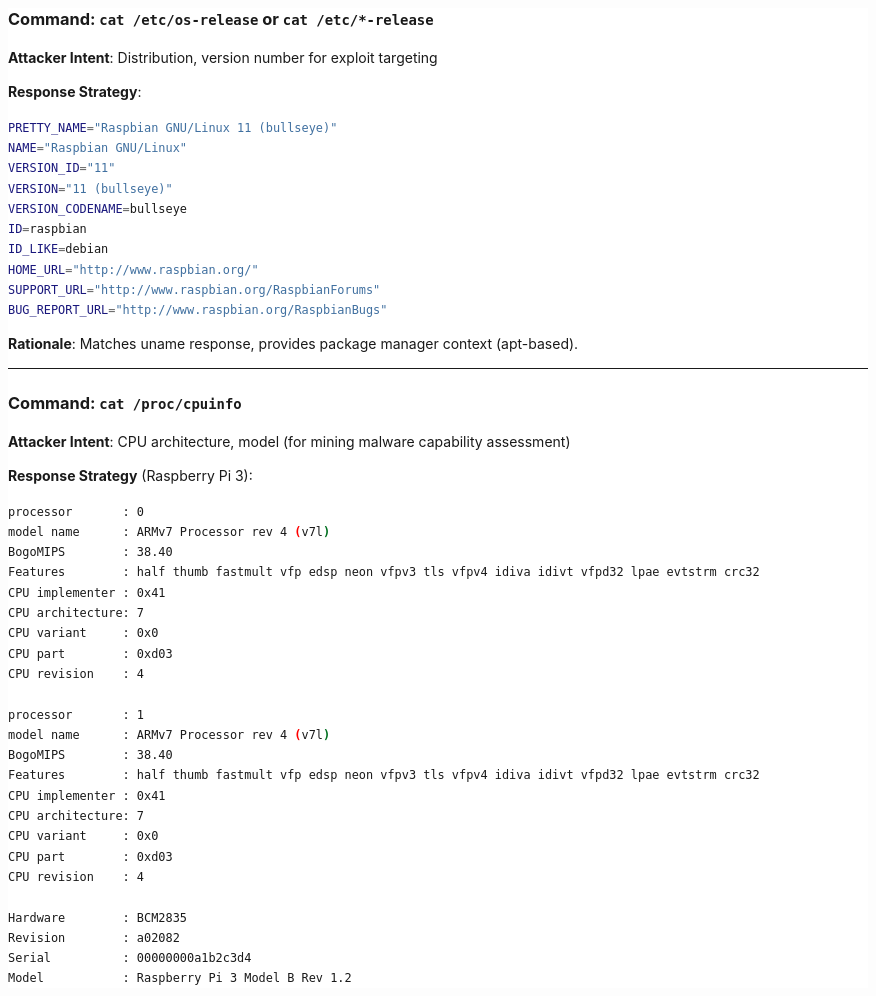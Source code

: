 
### Command: `cat /etc/os-release` or `cat /etc/*-release`

**Attacker Intent**: Distribution, version number for exploit targeting

**Response Strategy**:
```bash
PRETTY_NAME="Raspbian GNU/Linux 11 (bullseye)"
NAME="Raspbian GNU/Linux"
VERSION_ID="11"
VERSION="11 (bullseye)"
VERSION_CODENAME=bullseye
ID=raspbian
ID_LIKE=debian
HOME_URL="http://www.raspbian.org/"
SUPPORT_URL="http://www.raspbian.org/RaspbianForums"
BUG_REPORT_URL="http://www.raspbian.org/RaspbianBugs"
```

**Rationale**: Matches uname response, provides package manager context (apt-based).

---

### Command: `cat /proc/cpuinfo`

**Attacker Intent**: CPU architecture, model (for mining malware capability assessment)

**Response Strategy** (Raspberry Pi 3):
```bash
processor       : 0
model name      : ARMv7 Processor rev 4 (v7l)
BogoMIPS        : 38.40
Features        : half thumb fastmult vfp edsp neon vfpv3 tls vfpv4 idiva idivt vfpd32 lpae evtstrm crc32
CPU implementer : 0x41
CPU architecture: 7
CPU variant     : 0x0
CPU part        : 0xd03
CPU revision    : 4

processor       : 1
model name      : ARMv7 Processor rev 4 (v7l)
BogoMIPS        : 38.40
Features        : half thumb fastmult vfp edsp neon vfpv3 tls vfpv4 idiva idivt vfpd32 lpae evtstrm crc32
CPU implementer : 0x41
CPU architecture: 7
CPU variant     : 0x0
CPU part        : 0xd03
CPU revision    : 4

Hardware        : BCM2835
Revision        : a02082
Serial          : 00000000a1b2c3d4
Model           : Raspberry Pi 3 Model B Rev 1.2
```

